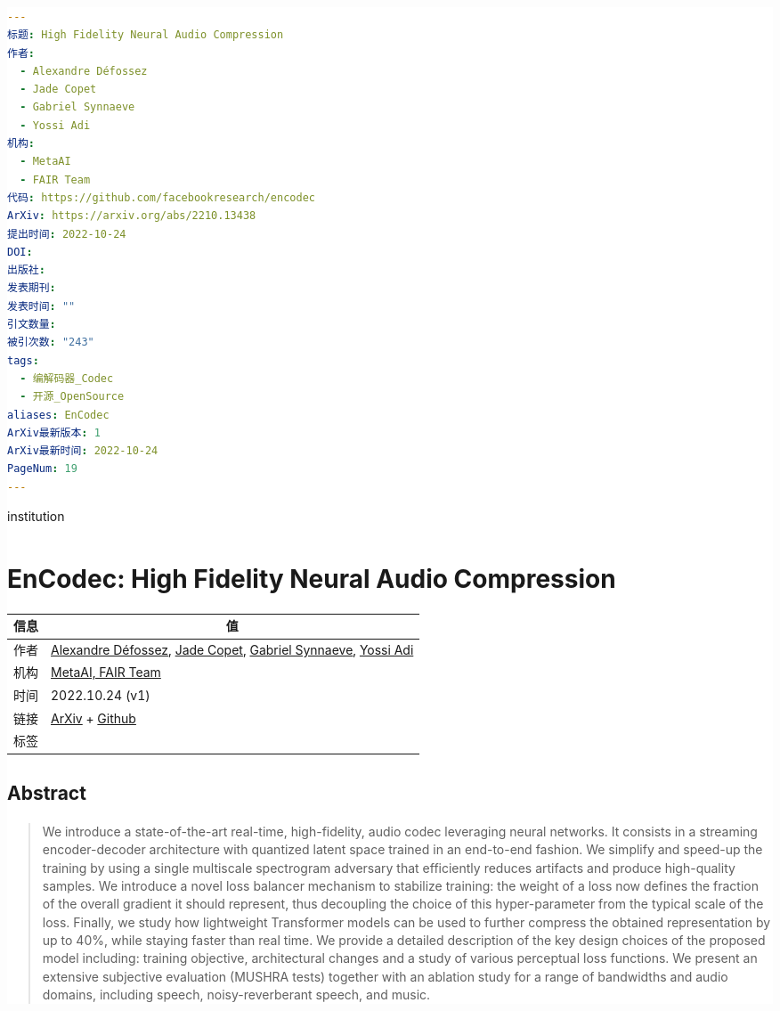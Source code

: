 ```yaml
---
标题: High Fidelity Neural Audio Compression
作者:
  - Alexandre Défossez
  - Jade Copet
  - Gabriel Synnaeve
  - Yossi Adi
机构:
  - MetaAI
  - FAIR Team
代码: https://github.com/facebookresearch/encodec
ArXiv: https://arxiv.org/abs/2210.13438
提出时间: 2022-10-24
DOI: 
出版社: 
发表期刊: 
发表时间: ""
引文数量: 
被引次数: "243"
tags:
  - 编解码器_Codec
  - 开源_OpenSource
aliases: EnCodec
ArXiv最新版本: 1
ArXiv最新时间: 2022-10-24
PageNum: 19
---
```


institution

# EnCodec: High Fidelity Neural Audio Compression

| 信息  | 值|
| --- | --- |
| 作者  | [Alexandre Défossez](../../Authors/Alexandre_Défossez.md), [Jade Copet](../../Authors/Jade_Copet.md), [Gabriel Synnaeve](../../Authors/Gabriel_Synnaeve.md), [Yossi Adi](../../Authors/Yossi_Adi.md) |
| 机构  | [MetaAI, FAIR Team](../../Institutions/FAIR@MetaAI.md)        |
| 时间  | 2022.10.24 (v1)          |
| 链接  | [ArXiv](https://arxiv.org/abs/2210.13438) + [Github](https://github.com/facebookresearch/encodec)|
| 标签  |  |

## Abstract

> We introduce a state-of-the-art real-time, high-fidelity, audio codec leveraging neural networks.
> It consists in a streaming encoder-decoder architecture with quantized latent space trained in an end-to-end fashion.
> We simplify and speed-up the training by using a single multiscale spectrogram adversary that efficiently reduces artifacts and produce high-quality samples.
> We introduce a novel loss balancer mechanism to stabilize training: the weight of a loss now defines the fraction of the overall gradient it should represent, thus decoupling the choice of this hyper-parameter from the typical scale of the loss.
> Finally, we study how lightweight Transformer models can be used to further compress the obtained representation by up to 40%, while staying faster than real time.
> We provide a detailed description of the key design choices of the proposed model including: training objective, architectural changes and a study of various perceptual loss functions.
> We present an extensive subjective evaluation (MUSHRA tests) together with an ablation study for a range of bandwidths and audio domains, including speech, noisy-reverberant speech, and music.